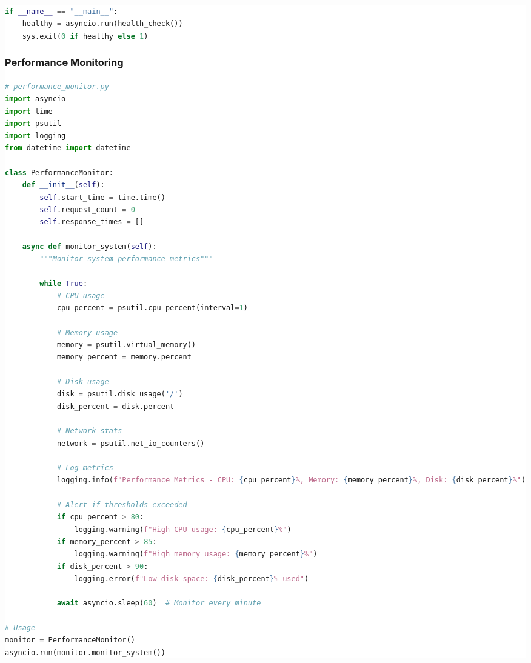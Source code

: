 ```python
if __name__ == "__main__":
    healthy = asyncio.run(health_check())
    sys.exit(0 if healthy else 1)
```

### Performance Monitoring

```python
# performance_monitor.py
import asyncio
import time
import psutil
import logging
from datetime import datetime

class PerformanceMonitor:
    def __init__(self):
        self.start_time = time.time()
        self.request_count = 0
        self.response_times = []
        
    async def monitor_system(self):
        """Monitor system performance metrics"""
        
        while True:
            # CPU usage
            cpu_percent = psutil.cpu_percent(interval=1)
            
            # Memory usage
            memory = psutil.virtual_memory()
            memory_percent = memory.percent
            
            # Disk usage
            disk = psutil.disk_usage('/')
            disk_percent = disk.percent
            
            # Network stats
            network = psutil.net_io_counters()
            
            # Log metrics
            logging.info(f"Performance Metrics - CPU: {cpu_percent}%, Memory: {memory_percent}%, Disk: {disk_percent}%")
            
            # Alert if thresholds exceeded
            if cpu_percent > 80:
                logging.warning(f"High CPU usage: {cpu_percent}%")
            if memory_percent > 85:
                logging.warning(f"High memory usage: {memory_percent}%")
            if disk_percent > 90:
                logging.error(f"Low disk space: {disk_percent}% used")
            
            await asyncio.sleep(60)  # Monitor every minute

# Usage
monitor = PerformanceMonitor()
asyncio.run(monitor.monitor_system())
```
